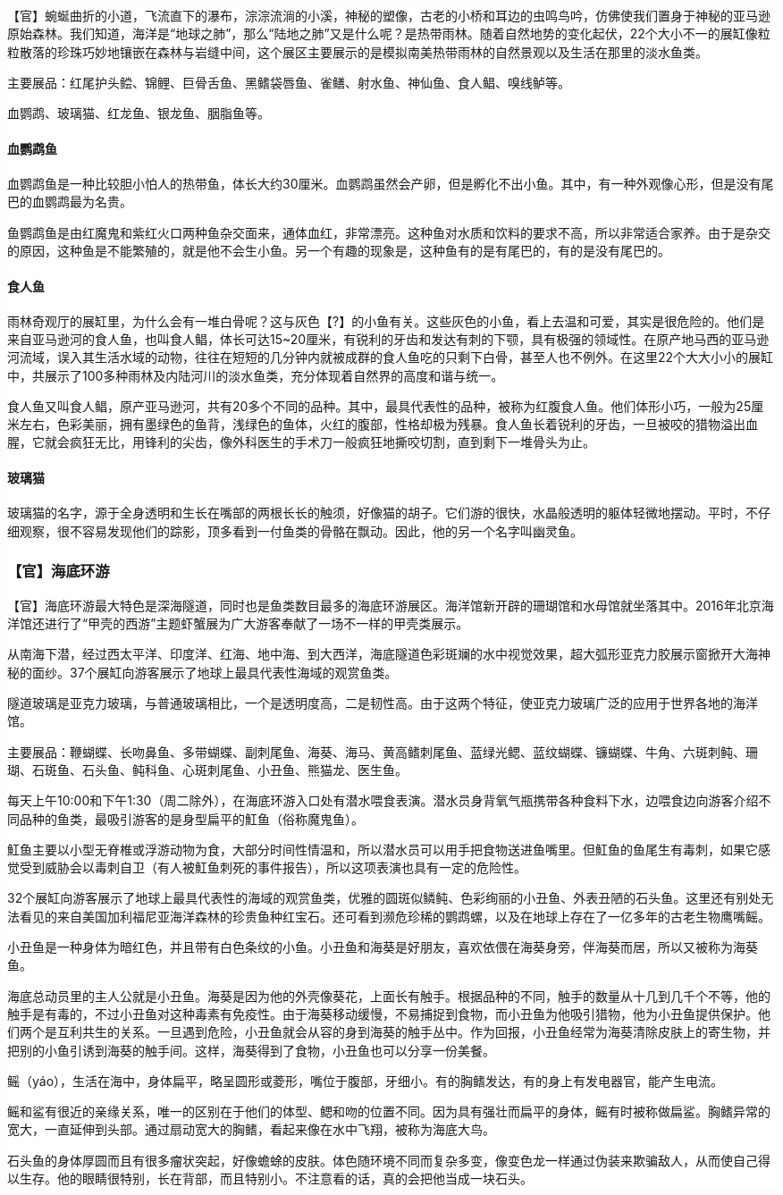 【官】蜿蜒曲折的小道，飞流直下的瀑布，淙淙流淌的小溪，神秘的塑像，古老的小桥和耳边的虫鸣鸟吟，仿佛使我们置身于神秘的亚马逊原始森林。我们知道，海洋是“地球之肺”，那么“陆地之肺”又是什么呢？是热带雨林。随着自然地势的变化起伏，22个大小不一的展缸像粒粒散落的珍珠巧妙地镶嵌在森林与岩缝中间，这个展区主要展示的是模拟南美热带雨林的自然景观以及生活在那里的淡水鱼类。

主要展品：红尾护头鲿、锦鲤、巨骨舌鱼、黑鳍袋唇鱼、雀鳝、射水鱼、神仙鱼、食人鲳、嗅线鲈等。

血鹦鹉、玻璃猫、红龙鱼、银龙鱼、胭脂鱼等。

#### 血鹦鹉鱼

血鹦鹉鱼是一种比较胆小怕人的热带鱼，体长大约30厘米。血鹦鹉虽然会产卵，但是孵化不出小鱼。其中，有一种外观像心形，但是没有尾巴的血鹦鹉最为名贵。

鱼鹦鹉鱼是由红魔鬼和紫红火口两种鱼杂交面来，通体血红，非常漂亮。这种鱼对水质和饮料的要求不高，所以非常适合家养。由于是杂交的原因，这种鱼是不能繁殖的，就是他不会生小鱼。另一个有趣的现象是，这种鱼有的是有尾巴的，有的是没有尾巴的。

#### 食人鱼

雨林奇观厅的展缸里，为什么会有一堆白骨呢？这与灰色【?】的小鱼有关。这些灰色的小鱼，看上去温和可爱，其实是很危险的。他们是来自亚马逊河的食人鱼，也叫食人鲳，体长可达15~20厘米，有锐利的牙齿和发达有刺的下颚，具有极强的领域性。在原产地马西的亚马逊河流域，误入其生活水域的动物，往往在短短的几分钟内就被成群的食人鱼吃的只剩下白骨，甚至人也不例外。在这里22个大大小小的展缸中，共展示了100多种雨林及内陆河川的淡水鱼类，充分体现着自然界的高度和谐与统一。

食人鱼又叫食人鲳，原产亚马逊河，共有20多个不同的品种。其中，最具代表性的品种，被称为红腹食人鱼。他们体形小巧，一般为25厘米左右，色彩美丽，拥有墨绿色的鱼背，浅绿色的鱼体，火红的腹部，性格却极为残暴。食人鱼长着锐利的牙齿，一旦被咬的猎物溢出血腥，它就会疯狂无比，用锋利的尖齿，像外科医生的手术刀一般疯狂地撕咬切割，直到剩下一堆骨头为止。

#### 玻璃猫

玻璃猫的名字，源于全身透明和生长在嘴部的两根长长的触须，好像猫的胡子。它们游的很快，水晶般透明的躯体轻微地摆动。平时，不仔细观察，很不容易发现他们的踪影，顶多看到一付鱼类的骨骼在飘动。因此，他的另一个名字叫幽灵鱼。

### 【官】海底环游

【官】海底环游最大特色是深海隧道，同时也是鱼类数目最多的海底环游展区。海洋馆新开辟的珊瑚馆和水母馆就坐落其中。2016年北京海洋馆还进行了“甲壳的西游”主题虾蟹展为广大游客奉献了一场不一样的甲壳类展示。

从南海下潜，经过西太平洋、印度洋、红海、地中海、到大西洋，海底隧道色彩斑斓的水中视觉效果，超大弧形亚克力胶展示窗掀开大海神秘的面纱。37个展缸向游客展示了地球上最具代表性海域的观赏鱼类。

隧道玻璃是亚克力玻璃，与普通玻璃相比，一个是透明度高，二是韧性高。由于这两个特征，使亚克力玻璃广泛的应用于世界各地的海洋馆。

主要展品：鞭蝴蝶、长吻鼻鱼、多带蝴蝶、副刺尾鱼、海葵、海马、黄高鳍刺尾鱼、蓝绿光鳃、蓝纹蝴蝶、镰蝴蝶、牛角、六斑刺鲀、珊瑚、石斑鱼、石头鱼、鲀科鱼、心斑刺尾鱼、小丑鱼、熊猫龙、医生鱼。

每天上午10:00和下午1:30（周二除外），在海底环游入口处有潜水喂食表演。潜水员身背氧气瓶携带各种食料下水，边喂食边向游客介绍不同品种的鱼类，最吸引游客的是身型扁平的魟鱼（俗称魔鬼鱼）。

魟鱼主要以小型无脊椎或浮游动物为食，大部分时间性情温和，所以潜水员可以用手把食物送进鱼嘴里。但魟鱼的鱼尾生有毒刺，如果它感觉受到威胁会以毒刺自卫（有人被魟鱼刺死的事件报告），所以这项表演也具有一定的危险性。

32个展缸向游客展示了地球上最具代表性的海域的观赏鱼类，优雅的圆斑似鳞鲀、色彩绚丽的小丑鱼、外表丑陋的石头鱼。这里还有别处无法看见的来自美国加利福尼亚海洋森林的珍贵鱼种红宝石。还可看到濒危珍稀的鹦鹉螺，以及在地球上存在了一亿多年的古老生物鹰嘴鳐。

小丑鱼是一种身体为暗红色，并且带有白色条纹的小鱼。小丑鱼和海葵是好朋友，喜欢依偎在海葵身旁，伴海葵而居，所以又被称为海葵鱼。

海底总动员里的主人公就是小丑鱼。海葵是因为他的外壳像葵花，上面长有触手。根据品种的不同，触手的数量从十几到几千个不等，他的触手是有毒的，不过小丑鱼对这种毒素有免疫性。由于海葵移动缓慢，不易捕捉到食物，而小丑鱼为他吸引猎物，他为小丑鱼提供保护。他们两个是互利共生的关系。一旦遇到危险，小丑鱼就会从容的身到海葵的触手丛中。作为回报，小丑鱼经常为海葵清除皮肤上的寄生物，并把别的小鱼引诱到海葵的触手间。这样，海葵得到了食物，小丑鱼也可以分享一份美餐。

鳐（yáo），生活在海中，身体扁平，略呈圆形或菱形，嘴位于腹部，牙细小。有的胸鳍发达，有的身上有发电器官，能产生电流。

鳐和鲨有很近的亲缘关系，唯一的区别在于他们的体型、鳃和吻的位置不同。因为具有强壮而扁平的身体，鳐有时被称做扁鲨。胸鳍异常的宽大，一直延伸到头部。通过扇动宽大的胸鳍，看起来像在水中飞翔，被称为海底大鸟。

石头鱼的身体厚圆而且有很多瘤状突起，好像蟾蜍的皮肤。体色随环境不同而复杂多变，像变色龙一样通过伪装来欺骗敌人，从而使自己得以生存。他的眼睛很特别，长在背部，而且特别小。不注意看的话，真的会把他当成一块石头。
